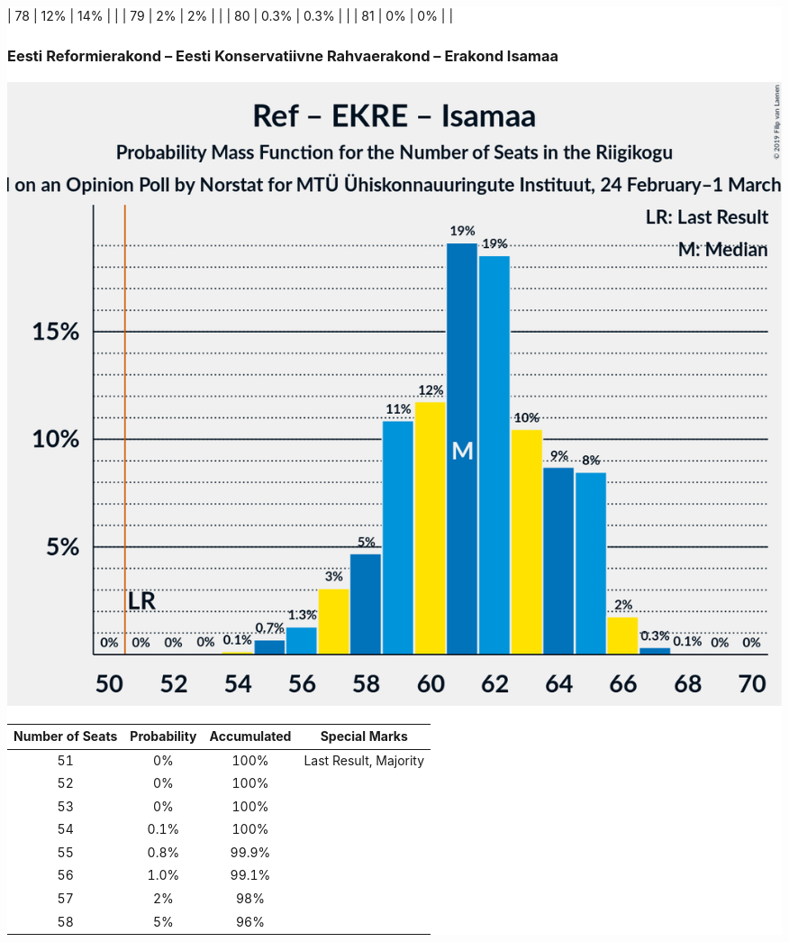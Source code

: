 | 78 | 12% | 14% |  |
| 79 | 2% | 2% |  |
| 80 | 0.3% | 0.3% |  |
| 81 | 0% | 0% |  |

### Eesti Reformierakond – Eesti Konservatiivne Rahvaerakond – Erakond Isamaa

![Graph with seats probability mass function not yet produced](2019-03-01-Norstat-coalitions-seats-pmf-ref–ekre–isamaa.png "Seats Probability Mass Function")

| Number of Seats | Probability | Accumulated | Special Marks |
|:---------------:|:-----------:|:-----------:|:-------------:|
| 51 | 0% | 100% | Last Result, Majority |
| 52 | 0% | 100% |  |
| 53 | 0% | 100% |  |
| 54 | 0.1% | 100% |  |
| 55 | 0.8% | 99.9% |  |
| 56 | 1.0% | 99.1% |  |
| 57 | 2% | 98% |  |
| 58 | 5% | 96% |  |